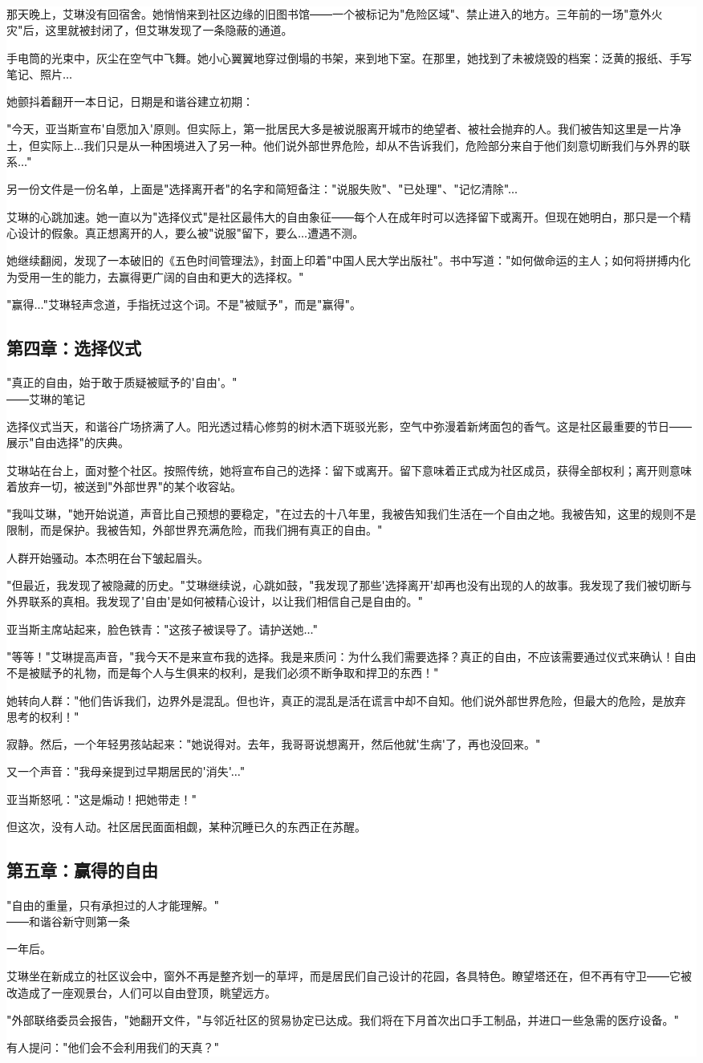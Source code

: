 那天晚上，艾琳没有回宿舍。她悄悄来到社区边缘的旧图书馆——一个被标记为"危险区域"、禁止进入的地方。三年前的一场"意外火灾"后，这里就被封闭了，但艾琳发现了一条隐蔽的通道。

手电筒的光束中，灰尘在空气中飞舞。她小心翼翼地穿过倒塌的书架，来到地下室。在那里，她找到了未被烧毁的档案：泛黄的报纸、手写笔记、照片...

她颤抖着翻开一本日记，日期是和谐谷建立初期：

"今天，亚当斯宣布'自愿加入'原则。但实际上，第一批居民大多是被说服离开城市的绝望者、被社会抛弃的人。我们被告知这里是一片净土，但实际上...我们只是从一种困境进入了另一种。他们说外部世界危险，却从不告诉我们，危险部分来自于他们刻意切断我们与外界的联系..."

另一份文件是一份名单，上面是"选择离开者"的名字和简短备注："说服失败"、"已处理"、"记忆清除"...

艾琳的心跳加速。她一直以为"选择仪式"是社区最伟大的自由象征——每个人在成年时可以选择留下或离开。但现在她明白，那只是一个精心设计的假象。真正想离开的人，要么被"说服"留下，要么...遭遇不测。

她继续翻阅，发现了一本破旧的《五色时间管理法》，封面上印着"中国人民大学出版社"。书中写道："如何做命运的主人；如何将拼搏内化为受用一生的能力，去赢得更广阔的自由和更大的选择权。"

"赢得..."艾琳轻声念道，手指抚过这个词。不是"被赋予"，而是"赢得"。

## 第四章：选择仪式

"真正的自由，始于敢于质疑被赋予的'自由'。"  
——艾琳的笔记

选择仪式当天，和谐谷广场挤满了人。阳光透过精心修剪的树木洒下斑驳光影，空气中弥漫着新烤面包的香气。这是社区最重要的节日——展示"自由选择"的庆典。

艾琳站在台上，面对整个社区。按照传统，她将宣布自己的选择：留下或离开。留下意味着正式成为社区成员，获得全部权利；离开则意味着放弃一切，被送到"外部世界"的某个收容站。

"我叫艾琳，"她开始说道，声音比自己预想的要稳定，"在过去的十八年里，我被告知我们生活在一个自由之地。我被告知，这里的规则不是限制，而是保护。我被告知，外部世界充满危险，而我们拥有真正的自由。"

人群开始骚动。本杰明在台下皱起眉头。

"但最近，我发现了被隐藏的历史。"艾琳继续说，心跳如鼓，"我发现了那些'选择离开'却再也没有出现的人的故事。我发现了我们被切断与外界联系的真相。我发现了'自由'是如何被精心设计，以让我们相信自己是自由的。"

亚当斯主席站起来，脸色铁青："这孩子被误导了。请护送她..."

"等等！"艾琳提高声音，"我今天不是来宣布我的选择。我是来质问：为什么我们需要选择？真正的自由，不应该需要通过仪式来确认！自由不是被赋予的礼物，而是每个人与生俱来的权利，是我们必须不断争取和捍卫的东西！"

她转向人群："他们告诉我们，边界外是混乱。但也许，真正的混乱是活在谎言中却不自知。他们说外部世界危险，但最大的危险，是放弃思考的权利！"

寂静。然后，一个年轻男孩站起来："她说得对。去年，我哥哥说想离开，然后他就'生病'了，再也没回来。"

又一个声音："我母亲提到过早期居民的'消失'..."

亚当斯怒吼："这是煽动！把她带走！"

但这次，没有人动。社区居民面面相觑，某种沉睡已久的东西正在苏醒。

## 第五章：赢得的自由

"自由的重量，只有承担过的人才能理解。"  
——和谐谷新守则第一条

一年后。

艾琳坐在新成立的社区议会中，窗外不再是整齐划一的草坪，而是居民们自己设计的花园，各具特色。瞭望塔还在，但不再有守卫——它被改造成了一座观景台，人们可以自由登顶，眺望远方。

"外部联络委员会报告，"她翻开文件，"与邻近社区的贸易协定已达成。我们将在下月首次出口手工制品，并进口一些急需的医疗设备。"

有人提问："他们会不会利用我们的天真？"
